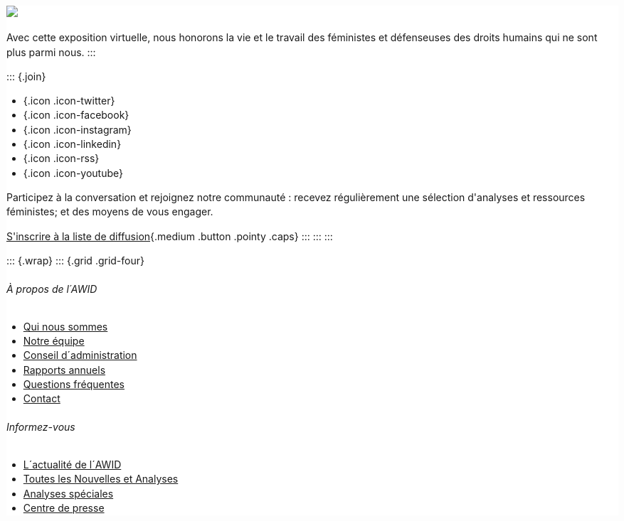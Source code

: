 ![](/sites/all/themes/awid/img/WHRDTribute-CallforSubmission_VRye-art(610x470).jpg)

Avec cette exposition virtuelle, nous honorons la vie et le travail des
féministes et défenseuses des droits humains qui ne sont plus parmi
nous.
:::

::: {.join}
-   [](https://twitter.com/awid_fr "Twitter"){.icon .icon-twitter}
-   [](https://www.facebook.com/AWIDWomensRights "Facebook"){.icon
    .icon-facebook}
-   [](https://www.instagram.com/awidwomensrights "Instagram"){.icon
    .icon-instagram}
-   [](https://www.linkedin.com/company/association-for-women%27s-rights-in-development "LinkedIn"){.icon
    .icon-linkedin}
-   [](/fr/rss "RSS"){.icon .icon-rss}
-   [](https://www.youtube.com/user/AWIDNews "YouTube"){.icon
    .icon-youtube}

Participez à la conversation et rejoignez notre communauté : recevez
régulièrement une sélection d'analyses et ressources féministes; et des
moyens de vous engager.

[S\'inscrire à la liste de
diffusion](https://secure.awid.org/fr/node/526){.medium .button .pointy
.caps}
:::
:::
:::

::: {.wrap}
::: {.grid .grid-four}
<div>

###### À propos de l´AWID

-   [Qui nous sommes](/fr/qui-sommes-nous)
-   [Notre équipe](/fr/staff)
-   [Conseil d´administration](/fr/our-board-of-directors)
-   [Rapports annuels](/fr/annual-reports)
-   [Questions fréquentes](/fr/faq)
-   [Contact](/fr/contact-us)

</div>

<div>

###### Informez-vous

-   [L´actualité de
    l´AWID](https://www.awid.org/fr/awid-latest-news-and-analysis)
-   [Toutes les Nouvelles et Analyses](/fr/news-and-analysis)
-   [Analyses spéciales](https://www.awid.org/fr/special-focus)
-   [Centre de presse](/fr/centre-de-presse)
